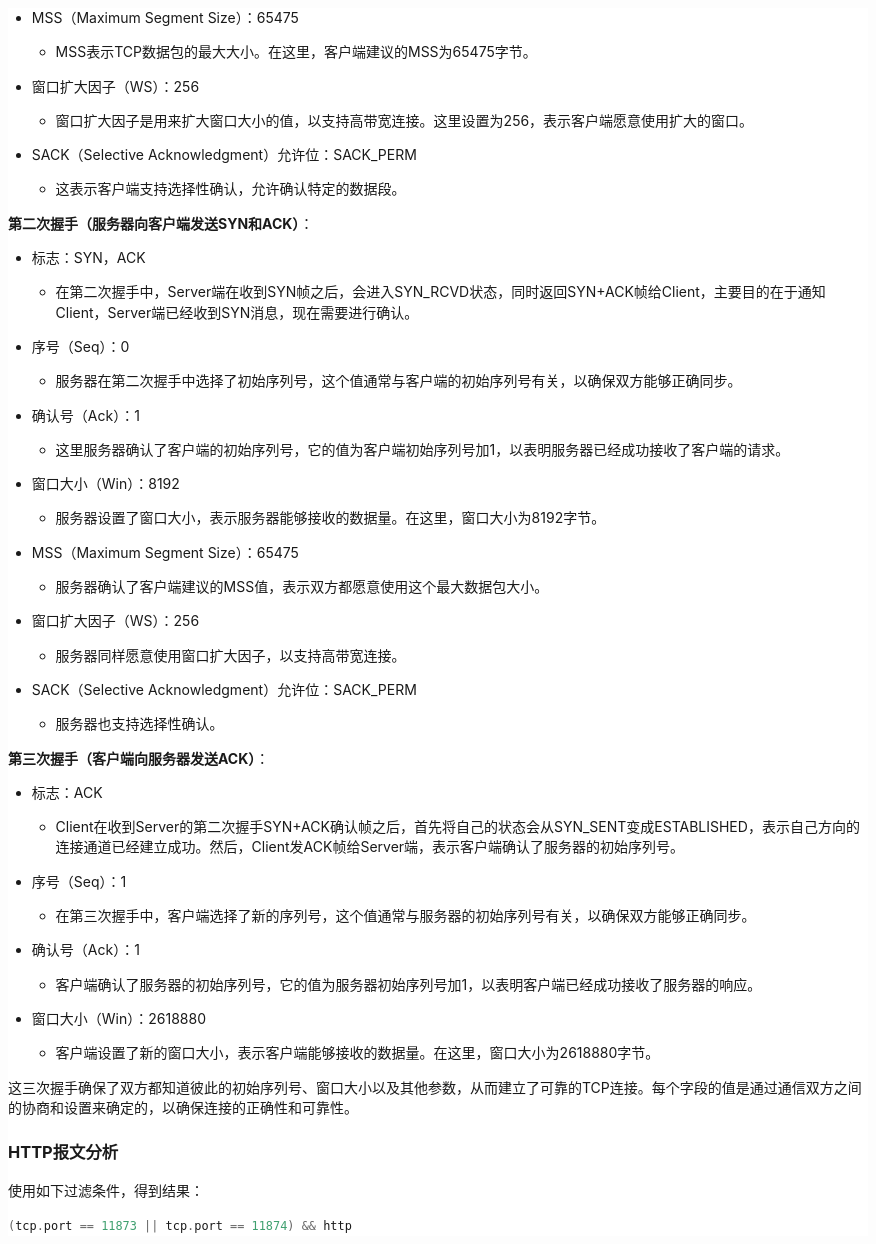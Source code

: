 - MSS（Maximum Segment Size）：65475
  - MSS表示TCP数据包的最大大小。在这里，客户端建议的MSS为65475字节。

- 窗口扩大因子（WS）：256
  - 窗口扩大因子是用来扩大窗口大小的值，以支持高带宽连接。这里设置为256，表示客户端愿意使用扩大的窗口。

- SACK（Selective Acknowledgment）允许位：SACK_PERM
  - 这表示客户端支持选择性确认，允许确认特定的数据段。

**第二次握手（服务器向客户端发送SYN和ACK）**：

- 标志：SYN，ACK
  - 在第二次握手中，Server端在收到SYN帧之后，会进入SYN_RCVD状态，同时返回SYN+ACK帧给Client，主要目的在于通知Client，Server端已经收到SYN消息，现在需要进行确认。

- 序号（Seq）：0
  - 服务器在第二次握手中选择了初始序列号，这个值通常与客户端的初始序列号有关，以确保双方能够正确同步。

- 确认号（Ack）：1
  - 这里服务器确认了客户端的初始序列号，它的值为客户端初始序列号加1，以表明服务器已经成功接收了客户端的请求。

- 窗口大小（Win）：8192
  - 服务器设置了窗口大小，表示服务器能够接收的数据量。在这里，窗口大小为8192字节。

- MSS（Maximum Segment Size）：65475
  - 服务器确认了客户端建议的MSS值，表示双方都愿意使用这个最大数据包大小。

- 窗口扩大因子（WS）：256
  - 服务器同样愿意使用窗口扩大因子，以支持高带宽连接。

- SACK（Selective Acknowledgment）允许位：SACK_PERM
  - 服务器也支持选择性确认。

**第三次握手（客户端向服务器发送ACK）**：

- 标志：ACK
  - Client在收到Server的第二次握手SYN+ACK确认帧之后，首先将自己的状态会从SYN_SENT变成ESTABLISHED，表示自己方向的连接通道已经建立成功。然后，Client发ACK帧给Server端，表示客户端确认了服务器的初始序列号。

- 序号（Seq）：1
  - 在第三次握手中，客户端选择了新的序列号，这个值通常与服务器的初始序列号有关，以确保双方能够正确同步。

- 确认号（Ack）：1
  - 客户端确认了服务器的初始序列号，它的值为服务器初始序列号加1，以表明客户端已经成功接收了服务器的响应。

- 窗口大小（Win）：2618880
  - 客户端设置了新的窗口大小，表示客户端能够接收的数据量。在这里，窗口大小为2618880字节。

这三次握手确保了双方都知道彼此的初始序列号、窗口大小以及其他参数，从而建立了可靠的TCP连接。每个字段的值是通过通信双方之间的协商和设置来确定的，以确保连接的正确性和可靠性。

### HTTP报文分析

使用如下过滤条件，得到结果：

```cpp
(tcp.port == 11873 || tcp.port == 11874) && http
```